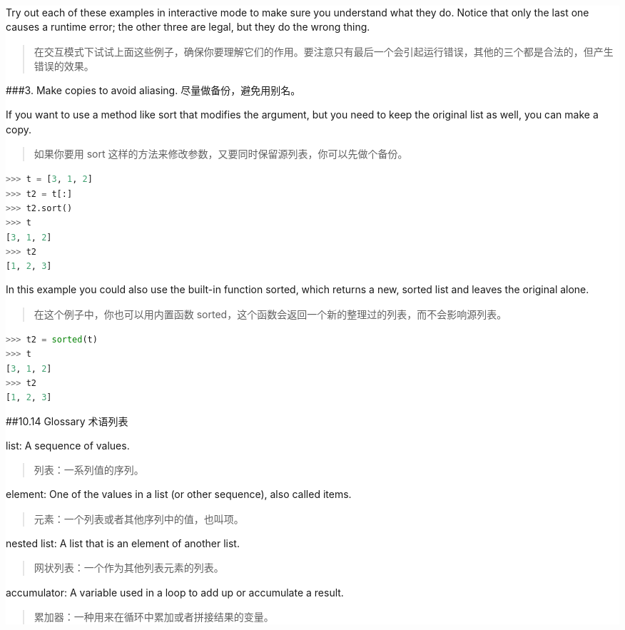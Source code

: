 
Try out each of these examples in interactive mode to make sure you understand what they do. Notice that only the last one causes a runtime error; the other three are legal, but they do the wrong thing.
>在交互模式下试试上面这些例子，确保你要理解它们的作用。要注意只有最后一个会引起运行错误，其他的三个都是合法的，但产生错误的效果。

###3.	Make copies to avoid aliasing. 尽量做备份，避免用别名。

If you want to use a method like sort that modifies the argument, but you need to keep the original list as well, you can make a copy.
>如果你要用 sort 这样的方法来修改参数，又要同时保留源列表，你可以先做个备份。

```Python
>>> t = [3, 1, 2]
>>> t2 = t[:]
>>> t2.sort()
>>> t
[3, 1, 2]
>>> t2
[1, 2, 3]
```

In this example you could also use the built-in function sorted, which returns a new, sorted list and leaves the original alone.
>在这个例子中，你也可以用内置函数 sorted，这个函数会返回一个新的整理过的列表，而不会影响源列表。


```Python
>>> t2 = sorted(t)
>>> t
[3, 1, 2]
>>> t2
[1, 2, 3]
```

##10.14  Glossary 术语列表


list:
A sequence of values.
>列表：一系列值的序列。



element:
One of the values in a list (or other sequence), also called items.
>元素：一个列表或者其他序列中的值，也叫项。



nested list:
A list that is an element of another list.
>网状列表：一个作为其他列表元素的列表。



accumulator:
A variable used in a loop to add up or accumulate a result.
>累加器：一种用来在循环中累加或者拼接结果的变量。

